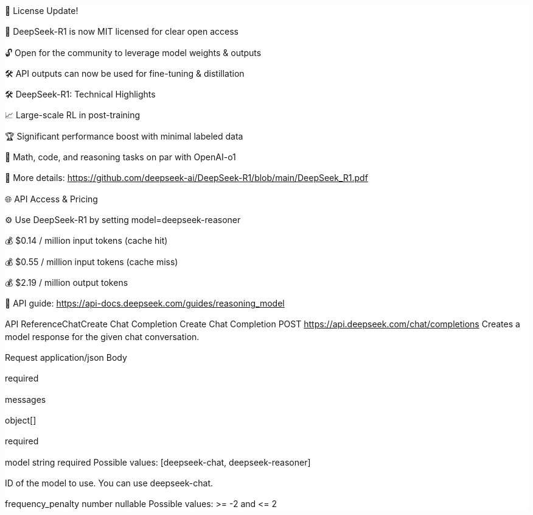 📜 License Update!

🔄 DeepSeek-R1 is now MIT licensed for clear open access

🔓 Open for the community to leverage model weights & outputs

🛠️ API outputs can now be used for fine-tuning & distillation

🛠️ DeepSeek-R1: Technical Highlights

📈 Large-scale RL in post-training

🏆 Significant performance boost with minimal labeled data

🔢 Math, code, and reasoning tasks on par with OpenAI-o1

📄 More details: https://github.com/deepseek-ai/DeepSeek-R1/blob/main/DeepSeek_R1.pdf


🌐 API Access & Pricing

⚙️ Use DeepSeek-R1 by setting model=deepseek-reasoner

💰 $0.14 / million input tokens (cache hit)

💰 $0.55 / million input tokens (cache miss)

💰 $2.19 / million output tokens

📖 API guide: https://api-docs.deepseek.com/guides/reasoning_model





API ReferenceChatCreate Chat Completion
Create Chat Completion
POST
https://api.deepseek.com/chat/completions
Creates a model response for the given chat conversation.

Request
application/json
Body

required

messages

object[]

required

model
string
required
Possible values: [deepseek-chat, deepseek-reasoner]

ID of the model to use. You can use deepseek-chat.

frequency_penalty
number
nullable
Possible values: >= -2 and <= 2
